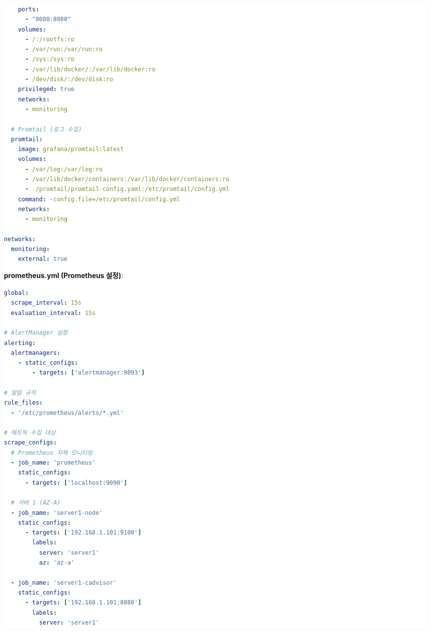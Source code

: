 ```yaml
    ports:
      - "8080:8080"
    volumes:
      - /:/rootfs:ro
      - /var/run:/var/run:ro
      - /sys:/sys:ro
      - /var/lib/docker/:/var/lib/docker:ro
      - /dev/disk/:/dev/disk:ro
    privileged: true
    networks:
      - monitoring

  # Promtail (로그 수집)
  promtail:
    image: grafana/promtail:latest
    volumes:
      - /var/log:/var/log:ro
      - /var/lib/docker/containers:/var/lib/docker/containers:ro
      - ./promtail/promtail-config.yaml:/etc/promtail/config.yml
    command: -config.file=/etc/promtail/config.yml
    networks:
      - monitoring

networks:
  monitoring:
    external: true
```

**prometheus.yml (Prometheus 설정)**:
```yaml
global:
  scrape_interval: 15s
  evaluation_interval: 15s

# AlertManager 설정
alerting:
  alertmanagers:
    - static_configs:
        - targets: ['alertmanager:9093']

# 알림 규칙
rule_files:
  - '/etc/prometheus/alerts/*.yml'

# 메트릭 수집 대상
scrape_configs:
  # Prometheus 자체 모니터링
  - job_name: 'prometheus'
    static_configs:
      - targets: ['localhost:9090']

  # 서버 1 (AZ-A)
  - job_name: 'server1-node'
    static_configs:
      - targets: ['192.168.1.101:9100']
        labels:
          server: 'server1'
          az: 'az-a'

  - job_name: 'server1-cadvisor'
    static_configs:
      - targets: ['192.168.1.101:8080']
        labels:
          server: 'server1'
```